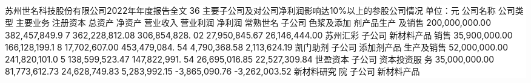 苏州世名科技股份有限公司2022年年度报告全文
36
主要子公司及对公司净利润影响达10%以上的参股公司情况
单位：元
公司名称
公司类型
主要业务
注册资本
总资产
净资产
营业收入
营业利润
净利润
常熟世名
子公司
色浆及添加
剂产品生产
及销售
200,000,000.00
382,457,849.9
7
362,228,812.08
306,854,828.
02
27,950,845.67
26,146,444.00
苏州汇彩
子公司
新材料产品
销售
35,900,000.00
166,128,199.1
8
17,702,607.00
453,479,084.
54
4,790,368.58
2,113,624.19
凯门助剂
子公司
添加剂产品
生产及销售
52,000,000.00
241,820,101.0
5
138,599,523.47
147,822,991.
54
26,695,016.85
22,527,309.84
世盈资本
子公司
资本投资服
务
35,000,000.00
81,773,612.73
24,628,749.83
5,283,992.15
-3,865,090.76
-3,262,003.52
新材料研究
院
子公司
新材料产品
